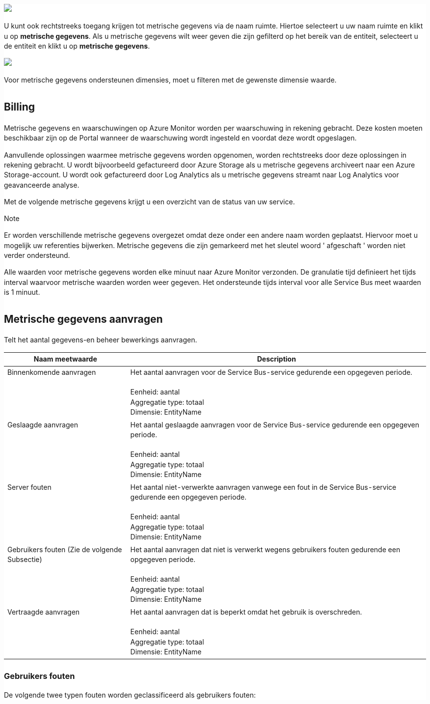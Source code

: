 ![][1]

U kunt ook rechtstreeks toegang krijgen tot metrische gegevens via de naam ruimte. Hiertoe selecteert u uw naam ruimte en klikt u op **metrische gegevens**. Als u metrische gegevens wilt weer geven die zijn gefilterd op het bereik van de entiteit, selecteert u de entiteit en klikt u op **metrische gegevens**.

![][2]

Voor metrische gegevens ondersteunen dimensies, moet u filteren met de gewenste dimensie waarde.

## <a name="billing"></a>Billing

Metrische gegevens en waarschuwingen op Azure Monitor worden per waarschuwing in rekening gebracht. Deze kosten moeten beschikbaar zijn op de Portal wanneer de waarschuwing wordt ingesteld en voordat deze wordt opgeslagen. 

Aanvullende oplossingen waarmee metrische gegevens worden opgenomen, worden rechtstreeks door deze oplossingen in rekening gebracht. U wordt bijvoorbeeld gefactureerd door Azure Storage als u metrische gegevens archiveert naar een Azure Storage-account. U wordt ook gefactureerd door Log Analytics als u metrische gegevens streamt naar Log Analytics voor geavanceerde analyse.

Met de volgende metrische gegevens krijgt u een overzicht van de status van uw service. 

> [!NOTE]
> Er worden verschillende metrische gegevens overgezet omdat deze onder een andere naam worden geplaatst. Hiervoor moet u mogelijk uw referenties bijwerken. Metrische gegevens die zijn gemarkeerd met het sleutel woord ' afgeschaft ' worden niet verder ondersteund.

Alle waarden voor metrische gegevens worden elke minuut naar Azure Monitor verzonden. De granulatie tijd definieert het tijds interval waarvoor metrische waarden worden weer gegeven. Het ondersteunde tijds interval voor alle Service Bus meet waarden is 1 minuut.

## <a name="request-metrics"></a>Metrische gegevens aanvragen

Telt het aantal gegevens-en beheer bewerkings aanvragen.

| Naam meetwaarde | Description |
| ------------------- | ----------------- |
| Binnenkomende aanvragen| Het aantal aanvragen voor de Service Bus-service gedurende een opgegeven periode. <br/><br/> Eenheid: aantal <br/> Aggregatie type: totaal <br/> Dimensie: EntityName|
|Geslaagde aanvragen|Het aantal geslaagde aanvragen voor de Service Bus-service gedurende een opgegeven periode.<br/><br/> Eenheid: aantal <br/> Aggregatie type: totaal <br/> Dimensie: EntityName|
|Server fouten|Het aantal niet-verwerkte aanvragen vanwege een fout in de Service Bus-service gedurende een opgegeven periode.<br/><br/> Eenheid: aantal <br/> Aggregatie type: totaal <br/> Dimensie: EntityName|
|Gebruikers fouten (Zie de volgende Subsectie)|Het aantal aanvragen dat niet is verwerkt wegens gebruikers fouten gedurende een opgegeven periode.<br/><br/> Eenheid: aantal <br/> Aggregatie type: totaal <br/> Dimensie: EntityName|
|Vertraagde aanvragen|Het aantal aanvragen dat is beperkt omdat het gebruik is overschreden.<br/><br/> Eenheid: aantal <br/> Aggregatie type: totaal <br/> Dimensie: EntityName|

### <a name="user-errors"></a>Gebruikers fouten

De volgende twee typen fouten worden geclassificeerd als gebruikers fouten:


[1]: ./media/service-bus-metrics-azure-monitor/service-bus-monitor1.png
[2]: ./media/service-bus-metrics-azure-monitor/service-bus-monitor2.png
